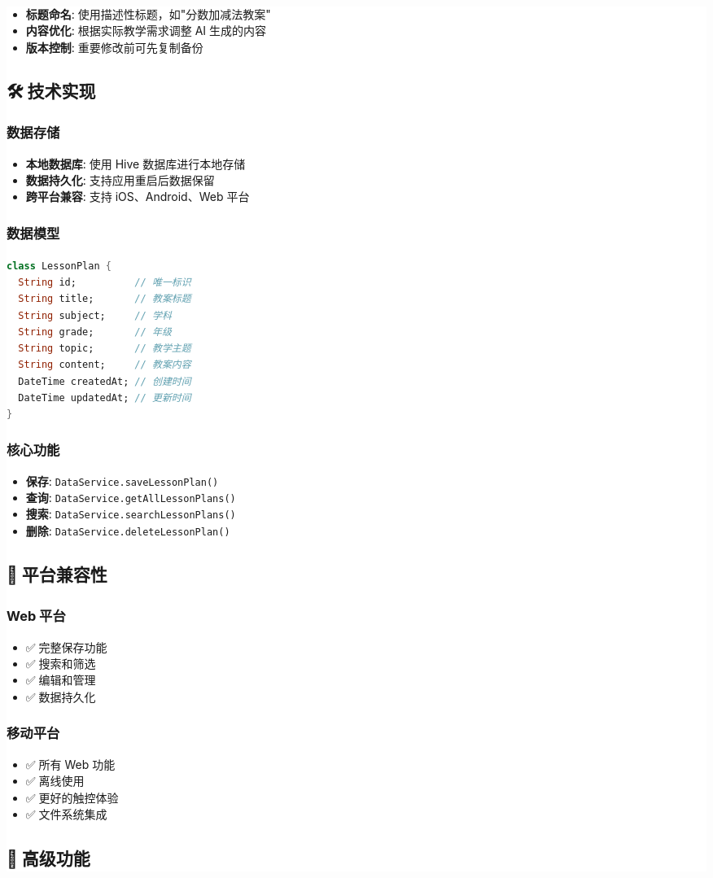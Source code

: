 - **标题命名**: 使用描述性标题，如"分数加减法教案"
- **内容优化**: 根据实际教学需求调整 AI 生成的内容
- **版本控制**: 重要修改前可先复制备份

## 🛠️ 技术实现

### 数据存储

- **本地数据库**: 使用 Hive 数据库进行本地存储
- **数据持久化**: 支持应用重启后数据保留
- **跨平台兼容**: 支持 iOS、Android、Web 平台

### 数据模型

```dart
class LessonPlan {
  String id;          // 唯一标识
  String title;       // 教案标题
  String subject;     // 学科
  String grade;       // 年级
  String topic;       // 教学主题
  String content;     // 教案内容
  DateTime createdAt; // 创建时间
  DateTime updatedAt; // 更新时间
}
```

### 核心功能

- **保存**: `DataService.saveLessonPlan()`
- **查询**: `DataService.getAllLessonPlans()`
- **搜索**: `DataService.searchLessonPlans()`
- **删除**: `DataService.deleteLessonPlan()`

## 📱 平台兼容性

### Web 平台

- ✅ 完整保存功能
- ✅ 搜索和筛选
- ✅ 编辑和管理
- ✅ 数据持久化

### 移动平台

- ✅ 所有 Web 功能
- ✅ 离线使用
- ✅ 更好的触控体验
- ✅ 文件系统集成

## 🔧 高级功能
